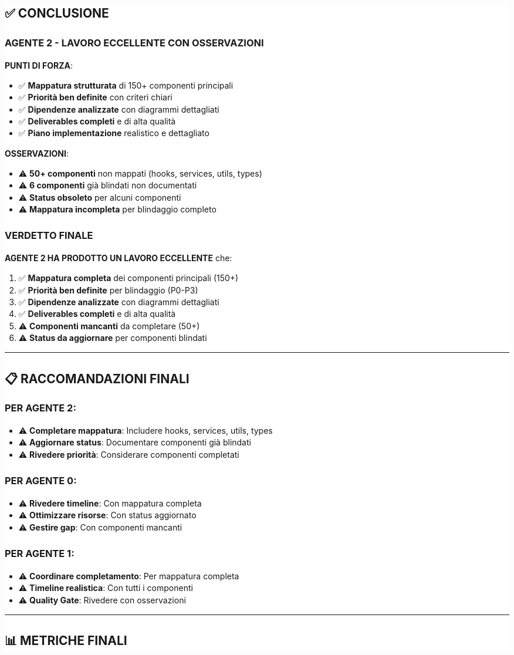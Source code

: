 
## ✅ CONCLUSIONE

### **AGENTE 2 - LAVORO ECCELLENTE CON OSSERVAZIONI**

**PUNTI DI FORZA**:
- ✅ **Mappatura strutturata** di 150+ componenti principali
- ✅ **Priorità ben definite** con criteri chiari
- ✅ **Dipendenze analizzate** con diagrammi dettagliati
- ✅ **Deliverables completi** e di alta qualità
- ✅ **Piano implementazione** realistico e dettagliato

**OSSERVAZIONI**:
- ⚠️ **50+ componenti** non mappati (hooks, services, utils, types)
- ⚠️ **6 componenti** già blindati non documentati
- ⚠️ **Status obsoleto** per alcuni componenti
- ⚠️ **Mappatura incompleta** per blindaggio completo

### **VERDETTO FINALE**

**AGENTE 2 HA PRODOTTO UN LAVORO ECCELLENTE** che:
1. ✅ **Mappatura completa** dei componenti principali (150+)
2. ✅ **Priorità ben definite** per blindaggio (P0-P3)
3. ✅ **Dipendenze analizzate** con diagrammi dettagliati
4. ✅ **Deliverables completi** e di alta qualità
5. ⚠️ **Componenti mancanti** da completare (50+)
6. ⚠️ **Status da aggiornare** per componenti blindati

---

## 📋 RACCOMANDAZIONI FINALI

### **PER AGENTE 2**:
- ⚠️ **Completare mappatura**: Includere hooks, services, utils, types
- ⚠️ **Aggiornare status**: Documentare componenti già blindati
- ⚠️ **Rivedere priorità**: Considerare componenti completati

### **PER AGENTE 0**:
- ⚠️ **Rivedere timeline**: Con mappatura completa
- ⚠️ **Ottimizzare risorse**: Con status aggiornato
- ⚠️ **Gestire gap**: Con componenti mancanti

### **PER AGENTE 1**:
- ⚠️ **Coordinare completamento**: Per mappatura completa
- ⚠️ **Timeline realistica**: Con tutti i componenti
- ⚠️ **Quality Gate**: Rivedere con osservazioni

---

## 📊 METRICHE FINALI

